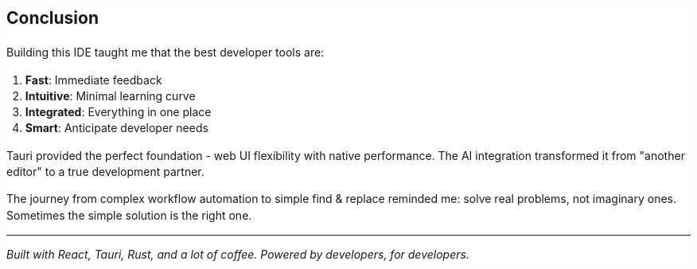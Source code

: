 ## Conclusion

Building this IDE taught me that the best developer tools are:
1. **Fast**: Immediate feedback
2. **Intuitive**: Minimal learning curve
3. **Integrated**: Everything in one place
4. **Smart**: Anticipate developer needs

Tauri provided the perfect foundation - web UI flexibility with native performance. The AI integration transformed it from "another editor" to a true development partner.

The journey from complex workflow automation to simple find & replace reminded me: solve real problems, not imaginary ones. Sometimes the simple solution is the right one.

---

*Built with React, Tauri, Rust, and a lot of coffee. Powered by developers, for developers.*
